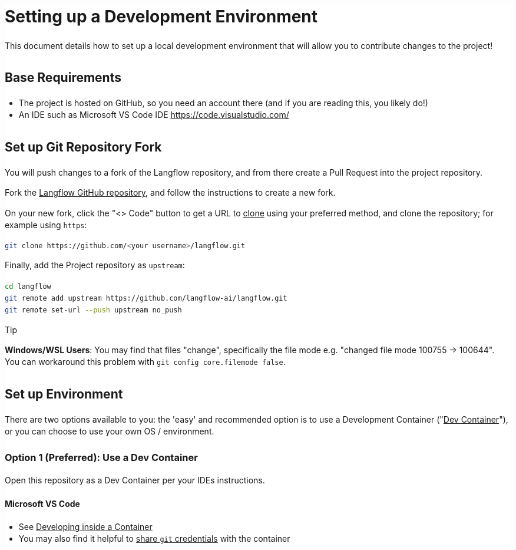 # Setting up a Development Environment

This document details how to set up a local development environment that will allow you to contribute changes to the project!

## Base Requirements

* The project is hosted on GitHub, so you need an account there (and if you are reading this, you likely do!)
* An IDE such as Microsoft VS Code IDE https://code.visualstudio.com/

## Set up Git Repository Fork

You will push changes to a fork of the Langflow repository, and from there create a Pull Request into the project repository.

Fork the [Langflow GitHub repository](https://github.com/langflow-ai/langflow/fork), and follow the instructions to create a new fork.

On your new fork, click the "<> Code" button to get a URL to [clone](https://docs.github.com/en/repositories/creating-and-managing-repositories/cloning-a-repository) using your preferred method, and clone the repository; for example using `https`:

```bash
git clone https://github.com/<your username>/langflow.git
```

Finally, add the Project repository as `upstream`:

```bash
cd langflow
git remote add upstream https://github.com/langflow-ai/langflow.git
git remote set-url --push upstream no_push
```

> [!TIP]
> **Windows/WSL Users**: You may find that files "change", specifically the file mode e.g. "changed file mode 100755 → 100644". You can workaround this problem with `git config core.filemode false`.

## Set up Environment

There are two options available to you: the 'easy' and recommended option is to use a Development Container ("[Dev Container](https://containers.dev/)"), or you can choose to use your own OS / environment.

### Option 1 (Preferred): Use a Dev Container

Open this repository as a Dev Container per your IDEs instructions.

#### Microsoft VS Code

* See [Developing inside a Container](https://code.visualstudio.com/docs/devcontainers/containers)
* You may also find it helpful to [share `git` credentials](https://code.visualstudio.com/remote/advancedcontainers/sharing-git-credentials) with the container
